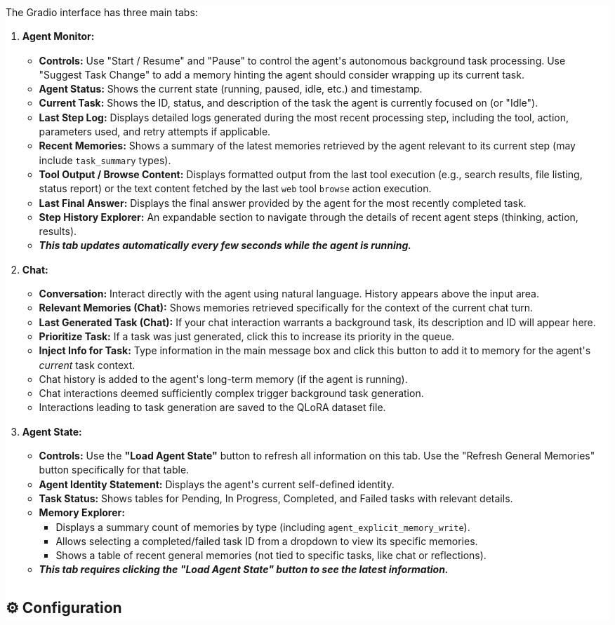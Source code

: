 The Gradio interface has three main tabs:

1.  **Agent Monitor:**
    *   **Controls:** Use "Start / Resume" and "Pause" to control the agent's autonomous background task processing. Use "Suggest Task Change" to add a memory hinting the agent should consider wrapping up its current task.
    *   **Agent Status:** Shows the current state (running, paused, idle, etc.) and timestamp.
    *   **Current Task:** Shows the ID, status, and description of the task the agent is currently focused on (or "Idle").
    *   **Last Step Log:** Displays detailed logs generated during the most recent processing step, including the tool, action, parameters used, and retry attempts if applicable.
    *   **Recent Memories:** Shows a summary of the latest memories retrieved by the agent relevant to its current step (may include `task_summary` types).
    *   **Tool Output / Browse Content:** Displays formatted output from the last tool execution (e.g., search results, file listing, status report) or the text content fetched by the last `web` tool `browse` action execution.
    *   **Last Final Answer:** Displays the final answer provided by the agent for the most recently completed task.
    *   **Step History Explorer:** An expandable section to navigate through the details of recent agent steps (thinking, action, results).
    *   ***This tab updates automatically every few seconds while the agent is running.***

2.  **Chat:**
    *   **Conversation:** Interact directly with the agent using natural language. History appears above the input area.
    *   **Relevant Memories (Chat):** Shows memories retrieved specifically for the context of the current chat turn.
    *   **Last Generated Task (Chat):** If your chat interaction warrants a background task, its description and ID will appear here.
    *   **Prioritize Task:** If a task was just generated, click this to increase its priority in the queue.
    *   **Inject Info for Task:** Type information in the main message box and click this button to add it to memory for the agent's *current* task context.
    *   Chat history is added to the agent's long-term memory (if the agent is running).
    *   Chat interactions deemed sufficiently complex trigger background task generation.
    *   Interactions leading to task generation are saved to the QLoRA dataset file.

3.  **Agent State:**
    *   **Controls:** Use the **"Load Agent State"** button to refresh all information on this tab. Use the "Refresh General Memories" button specifically for that table.
    *   **Agent Identity Statement:** Displays the agent's current self-defined identity.
    *   **Task Status:** Shows tables for Pending, In Progress, Completed, and Failed tasks with relevant details.
    *   **Memory Explorer:**
        *   Displays a summary count of memories by type (including `agent_explicit_memory_write`).
        *   Allows selecting a completed/failed task ID from a dropdown to view its specific memories.
        *   Shows a table of recent general memories (not tied to specific tasks, like chat or reflections).
    *   ***This tab requires clicking the "Load Agent State" button to see the latest information.***

## ⚙️ Configuration
